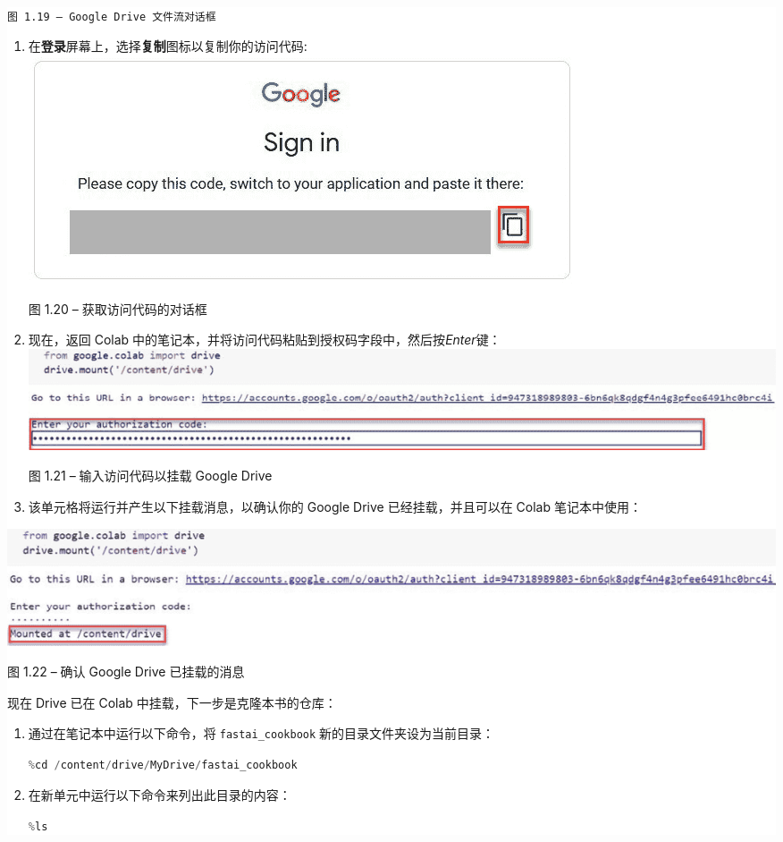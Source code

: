     图 1.19 – Google Drive 文件流对话框

1.  在**登录**屏幕上，选择**复制**图标以复制你的访问代码:![图 1.20 – 获取访问代码的对话框    ](img/B16216_01_20.jpg)

    图 1.20 – 获取访问代码的对话框

1.  现在，返回 Colab 中的笔记本，并将访问代码粘贴到授权码字段中，然后按*Enter*键：![图 1.21 – 输入访问代码以挂载 Google Drive    ](img/B16216_01_21.jpg)

    图 1.21 – 输入访问代码以挂载 Google Drive

1.  该单元格将运行并产生以下挂载消息，以确认你的 Google Drive 已经挂载，并且可以在 Colab 笔记本中使用：

![图 1.22 – 确认 Google Drive 已挂载的消息](img/B16216_01_22.jpg)

图 1.22 – 确认 Google Drive 已挂载的消息

现在 Drive 已在 Colab 中挂载，下一步是克隆本书的仓库：

1.  通过在笔记本中运行以下命令，将 `fastai_cookbook` 新的目录文件夹设为当前目录：

    ```py
    %cd /content/drive/MyDrive/fastai_cookbook
    ```

1.  在新单元中运行以下命令来列出此目录的内容：

    ```py
    %ls
    ```
